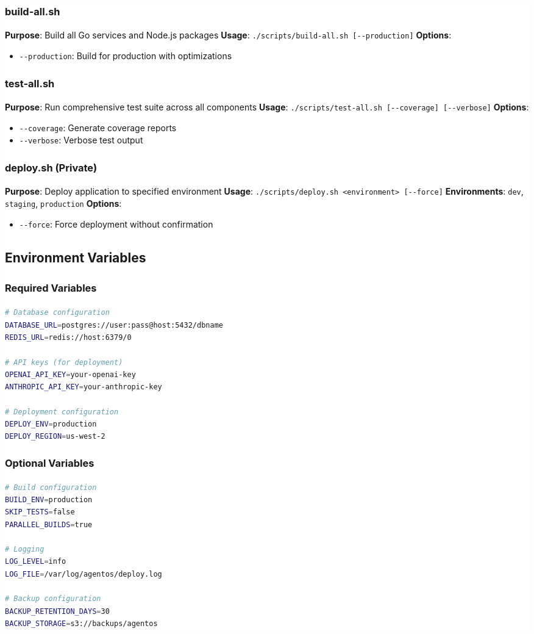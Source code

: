 ### build-all.sh
**Purpose**: Build all Go services and Node.js packages
**Usage**: `./scripts/build-all.sh [--production]`
**Options**: 
- `--production`: Build for production with optimizations

### test-all.sh
**Purpose**: Run comprehensive test suite across all components
**Usage**: `./scripts/test-all.sh [--coverage] [--verbose]`
**Options**:
- `--coverage`: Generate coverage reports
- `--verbose`: Verbose test output

### deploy.sh (Private)
**Purpose**: Deploy application to specified environment
**Usage**: `./scripts/deploy.sh <environment> [--force]`
**Environments**: `dev`, `staging`, `production`
**Options**:
- `--force`: Force deployment without confirmation

## Environment Variables

### Required Variables
```bash
# Database configuration
DATABASE_URL=postgres://user:pass@host:5432/dbname
REDIS_URL=redis://host:6379/0

# API keys (for deployment)
OPENAI_API_KEY=your-openai-key
ANTHROPIC_API_KEY=your-anthropic-key

# Deployment configuration
DEPLOY_ENV=production
DEPLOY_REGION=us-west-2
```

### Optional Variables
```bash
# Build configuration
BUILD_ENV=production
SKIP_TESTS=false
PARALLEL_BUILDS=true

# Logging
LOG_LEVEL=info
LOG_FILE=/var/log/agentos/deploy.log

# Backup configuration
BACKUP_RETENTION_DAYS=30
BACKUP_STORAGE=s3://backups/agentos
```
